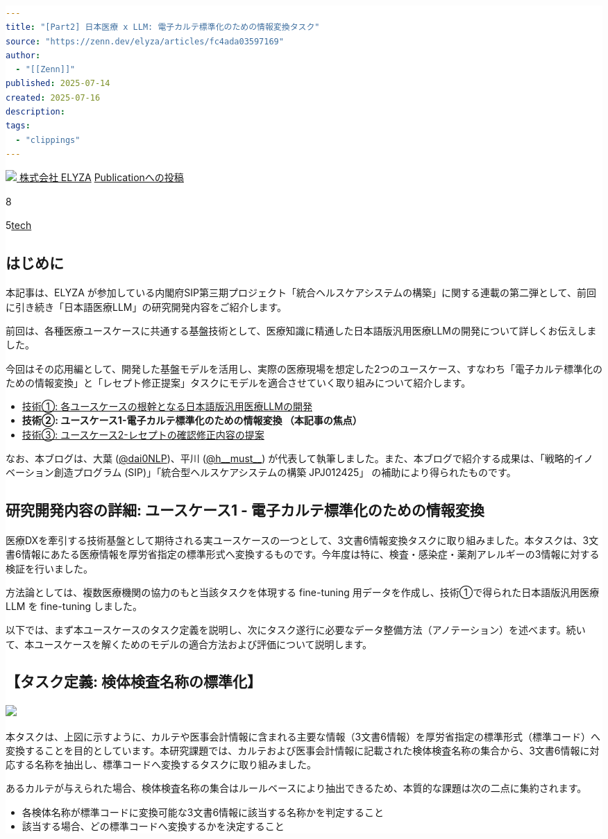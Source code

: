 ```yaml
---
title: "[Part2] 日本医療 x LLM: 電子カルテ標準化のための情報変換タスク"
source: "https://zenn.dev/elyza/articles/fc4ada03597169"
author:
  - "[[Zenn]]"
published: 2025-07-14
created: 2025-07-16
description:
tags:
  - "clippings"
---
```

[![](https://storage.googleapis.com/zenn-user-upload/avatar/c588deccac.jpeg) 株式会社 ELYZA](https://zenn.dev/p/elyza) [Publicationへの投稿](https://zenn.dev/faq#what-is-publication)

8

5[tech](https://zenn.dev/tech-or-idea)

## はじめに

本記事は、ELYZA が参加している内閣府SIP第三期プロジェクト「統合ヘルスケアシステムの構築」に関する連載の第二弾として、前回に引き続き「日本語医療LLM」の研究開発内容をご紹介します。

前回は、各種医療ユースケースに共通する基盤技術として、医療知識に精通した日本語版汎用医療LLMの開発について詳しくお伝えしました。

今回はその応用編として、開発した基盤モデルを活用し、実際の医療現場を想定した2つのユースケース、すなわち「電子カルテ標準化のための情報変換」と「レセプト修正提案」タスクにモデルを適合させていく取り組みについて紹介します。

- [技術①: 各ユースケースの根幹となる日本語版汎用医療LLMの開発](https://zenn.dev/elyza/articles/5fce268a7ecd20)
- **技術②: ユースケース1-電子カルテ標準化のための情報変換 （本記事の焦点）**
- [技術③: ユースケース2-レセプトの確認修正内容の提案](https://zenn.dev/elyza/articles/f0734a3a940f79)

なお、本ブログは、大葉 ([@dai0NLP](https://x.com/dai0NLP))、平川 ([@h\_\_must\_\_](https://x.com/h__must__)) が代表して執筆しました。また、本ブログで紹介する成果は、「戦略的イノベーション創造プログラム (SIP)」「統合型ヘルスケアシステムの構築 JPJ012425」 の補助により得られたものです。

## 研究開発内容の詳細: ユースケース1 - 電子カルテ標準化のための情報変換

医療DXを牽引する技術基盤として期待される実ユースケースの一つとして、3文書6情報変換タスクに取り組みました。本タスクは、3文書6情報にあたる医療情報を厚労省指定の標準形式へ変換するものです。今年度は特に、検査・感染症・薬剤アレルギーの3情報に対する検証を行いました。

方法論としては、複数医療機関の協力のもと当該タスクを体現する fine-tuning 用データを作成し、技術①で得られた日本語版汎用医療 LLM を fine-tuning しました。

以下では、まず本ユースケースのタスク定義を説明し、次にタスク遂行に必要なデータ整備方法（アノテーション）を述べます。続いて、本ユースケースを解くためのモデルの適合方法および評価について説明します。

## 【タスク定義: 検体検査名称の標準化】

![](https://storage.googleapis.com/zenn-user-upload/3e55fcd1781c-20250627.png)

本タスクは、上図に示すように、カルテや医事会計情報に含まれる主要な情報（3文書6情報）を厚労省指定の標準形式（標準コード）へ変換することを目的としています。本研究課題では、カルテおよび医事会計情報に記載された検体検査名称の集合から、3文書6情報に対応する名称を抽出し、標準コードへ変換するタスクに取り組みました。

あるカルテが与えられた場合、検体検査名称の集合はルールベースにより抽出できるため、本質的な課題は次の二点に集約されます。

- 各検体名称が標準コードに変換可能な3文書6情報に該当する名称かを判定すること
- 該当する場合、どの標準コードへ変換するかを決定すること

